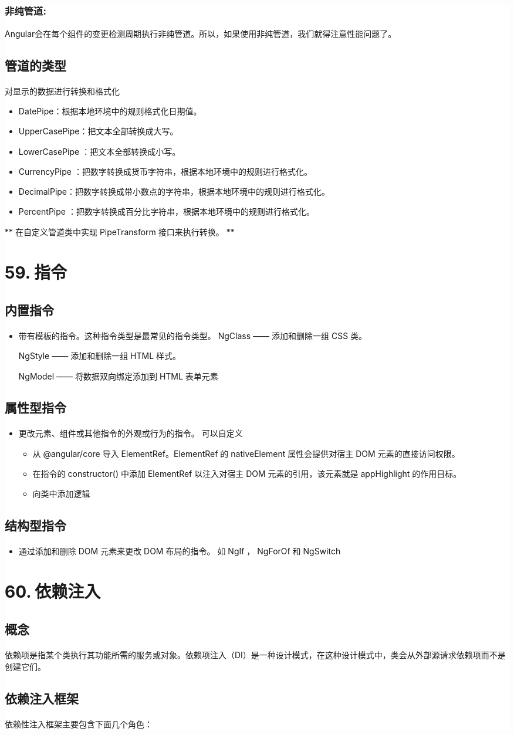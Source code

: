 ### 非纯管道:
Angular会在每个组件的变更检测周期执行非纯管道。所以，如果使用非纯管道，我们就得注意性能问题了。

## 管道的类型
对显示的数据进行转换和格式化
- DatePipe：根据本地环境中的规则格式化日期值。

- UpperCasePipe：把文本全部转换成大写。

- LowerCasePipe ：把文本全部转换成小写。

- CurrencyPipe ：把数字转换成货币字符串，根据本地环境中的规则进行格式化。

- DecimalPipe：把数字转换成带小数点的字符串，根据本地环境中的规则进行格式化。

- PercentPipe ：把数字转换成百分比字符串，根据本地环境中的规则进行格式化。

** 在自定义管道类中实现 PipeTransform 接口来执行转换。 **

# 59. 指令
## 内置指令
- 带有模板的指令。这种指令类型是最常见的指令类型。
    NgClass —— 添加和删除一组 CSS 类。

    NgStyle —— 添加和删除一组 HTML 样式。

    NgModel —— 将数据双向绑定添加到 HTML 表单元素

## 属性型指令 
- 更改元素、组件或其他指令的外观或行为的指令。
  可以自定义
  - 从 @angular/core 导入 ElementRef。ElementRef 的 nativeElement 属性会提供对宿主 DOM 元素的直接访问权限。

  - 在指令的 constructor() 中添加 ElementRef 以注入对宿主 DOM 元素的引用，该元素就是 appHighlight 的作用目标。

  - 向类中添加逻辑

## 结构型指令 
- 通过添加和删除 DOM 元素来更改 DOM 布局的指令。
    如 NgIf ， NgForOf 和 NgSwitch

# 60. 依赖注入

## 概念
  依赖项是指某个类执行其功能所需的服务或对象。依赖项注入（DI）是一种设计模式，在这种设计模式中，类会从外部源请求依赖项而不是创建它们。

## 依赖注入框架
依赖性注入框架主要包含下面几个角色：
